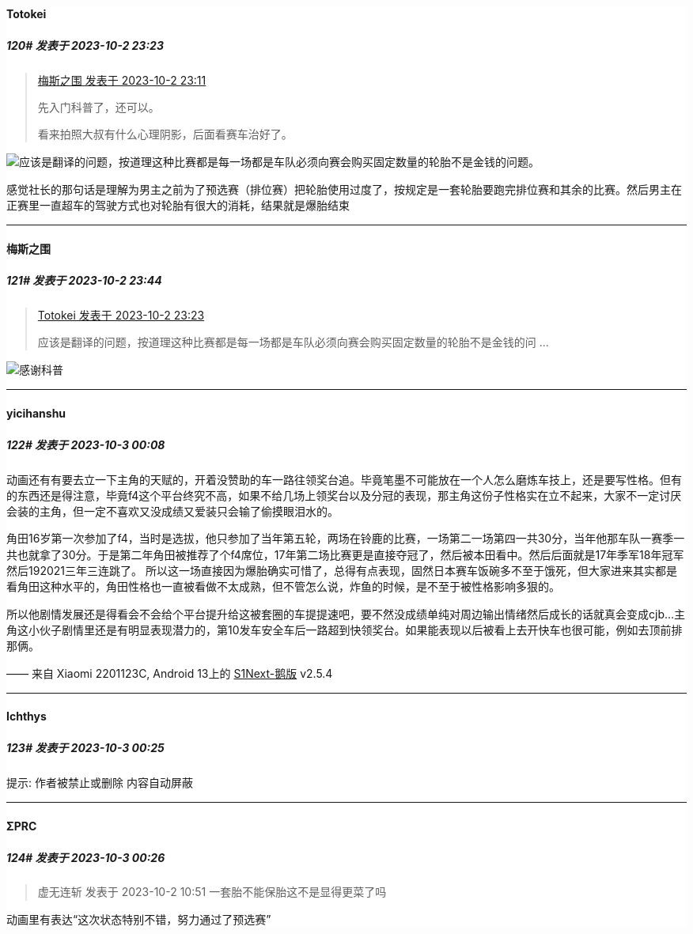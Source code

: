 ####  Totokei  
##### 120#       发表于 2023-10-2 23:23

<blockquote><a href="httphttps://bbs.saraba1st.com/2b/forum.php?mod=redirect&amp;goto=findpost&amp;pid=62598717&amp;ptid=2113681" target="_blank">梅斯之围 发表于 2023-10-2 23:11</a>

先入门科普了，还可以。

看来拍照大叔有什么心理阴影，后面看赛车治好了。</blockquote>
<img src="https://static.saraba1st.com/image/smiley/face2017/068.png" referrerpolicy="no-referrer">应该是翻译的问题，按道理这种比赛都是每一场都是车队必须向赛会购买固定数量的轮胎不是金钱的问题。

感觉社长的那句话是理解为男主之前为了预选赛（排位赛）把轮胎使用过度了，按规定是一套轮胎要跑完排位赛和其余的比赛。然后男主在正赛里一直超车的驾驶方式也对轮胎有很大的消耗，结果就是爆胎结束


*****

####  梅斯之围  
##### 121#       发表于 2023-10-2 23:44

<blockquote><a href="httphttps://bbs.saraba1st.com/2b/forum.php?mod=redirect&amp;goto=findpost&amp;pid=62598918&amp;ptid=2113681" target="_blank">Totokei 发表于 2023-10-2 23:23</a>

应该是翻译的问题，按道理这种比赛都是每一场都是车队必须向赛会购买固定数量的轮胎不是金钱的问 ...</blockquote>
<img src="https://static.saraba1st.com/image/smiley/face2017/068.png" referrerpolicy="no-referrer">感谢科普

*****

####  yicihanshu  
##### 122#       发表于 2023-10-3 00:08

动画还有有要去立一下主角的天赋的，开着没赞助的车一路往领奖台追。毕竟笔墨不可能放在一个人怎么磨炼车技上，还是要写性格。但有的东西还是得注意，毕竟f4这个平台终究不高，如果不给几场上领奖台以及分冠的表现，那主角这份子性格实在立不起来，大家不一定讨厌会装的主角，但一定不喜欢又没成绩又爱装只会输了偷摸眼泪水的。

角田16岁第一次参加了f4，当时是选拔，他只参加了当年第五轮，两场在铃鹿的比赛，一场第二一场第四一共30分，当年他那车队一赛季一共也就拿了30分。于是第二年角田被推荐了个f4席位，17年第二场比赛更是直接夺冠了，然后被本田看中。然后后面就是17年季军18年冠军然后192021三年三连跳了。
所以这一场直接因为爆胎确实可惜了，总得有点表现，固然日本赛车饭碗多不至于饿死，但大家进来其实都是看角田这种水平的，角田性格也一直被看做不太成熟，但不管怎么说，炸鱼的时候，是不至于被性格影响多狠的。

所以他剧情发展还是得看会不会给个平台提升给这被套圈的车提提速吧，要不然没成绩单纯对周边输出情绪然后成长的话就真会变成cjb…主角这小伙子剧情里还是有明显表现潜力的，第10发车安全车后一路超到快领奖台。如果能表现以后被看上去开快车也很可能，例如去顶前排那俩。

—— 来自 Xiaomi 2201123C, Android 13上的 [S1Next-鹅版](https://github.com/ykrank/S1-Next/releases) v2.5.4

*****

####  Ichthys  
##### 123#       发表于 2023-10-3 00:25

提示: 作者被禁止或删除 内容自动屏蔽

*****

####  ΣPRC  
##### 124#       发表于 2023-10-3 00:26

<blockquote>虚无连斩 发表于 2023-10-2 10:51
一套胎不能保胎这不是显得更菜了吗</blockquote>
动画里有表达“这次状态特别不错，努力通过了预选赛”
